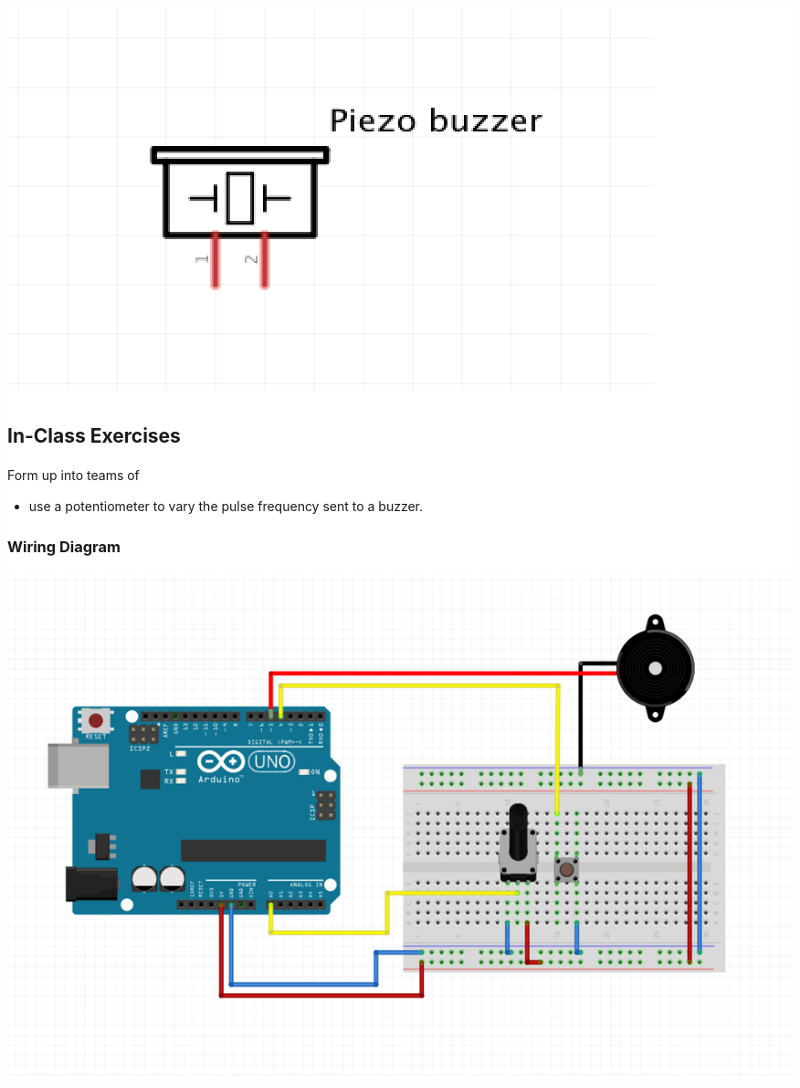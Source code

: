 ![](images/piezo_schematic.png)

## In-Class Exercises

Form up into teams of 

* use a potentiometer to vary the pulse frequency sent to a buzzer.

### Wiring Diagram

![](images/sound_breadboard.png)
